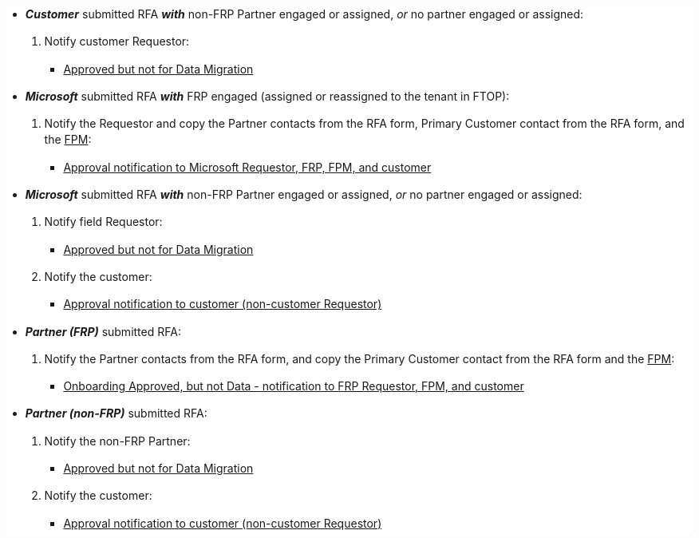 - ***Customer*** submitted RFA ***with*** non-FRP Partner engaged or assigned, *or* no partner engaged or assigned:

    1. Notify customer Requestor:

        - [Approved but not for Data Migration](https://microsoft.sharepoint.com/teams/FastTrackAssignmentTeamLeads/Shared%20Documents/AiR%20Leads/Gateway%20RFA%20Team%20GitHub%20files/COVID-19%20email%20templates/approved-but-not-data.msg)

- ***Microsoft*** submitted RFA ***with*** FRP engaged (assigned or reassigned to the tenant in FTOP):

    1. Notify the Requestor and copy the Partner contacts from the RFA form, Primary Customer contact from the RFA form, and the [FPM](https://msit.powerbi.com/groups/me/dashboards/2d456979-c0ff-4a19-a2a8-2c92c791ef91):

        - [Approval notification to Microsoft Requestor, FRP, FPM, and customer](https://microsoft.sharepoint.com/teams/FastTrackAssignmentTeamLeads/Shared%20Documents/AiR%20Leads/Gateway%20RFA%20Team%20GitHub%20files/COVID-19%20email%20templates/FRP%20Notification%20templates%20with%20COVID%20Subject/covid-subject-rfa-approval-but-not-data-notif-micro-requestor-frp-fpm-customer.msg)

- ***Microsoft*** submitted RFA ***with*** non-FRP Partner engaged or assigned, *or* no partner engaged or assigned:

    1. Notify field Requestor:

        - [Approved but not for Data Migration](https://microsoft.sharepoint.com/teams/FastTrackAssignmentTeamLeads/Shared%20Documents/AiR%20Leads/Gateway%20RFA%20Team%20GitHub%20files/COVID-19%20email%20templates/approved-but-not-data.msg)

    1. Notify the customer:

        - [Approval notification to customer (non-customer Requestor)](https://microsoft.sharepoint.com/teams/FastTrackAssignmentTeamLeads/Shared%20Documents/AiR%20Leads/Gateway%20RFA%20Team%20GitHub%20files/rfa-approval-notification-to-customer-when-non-customer-requestor.msg)

- ***Partner (FRP)*** submitted RFA:

    1. Notify the Partner contacts from the RFA form, and copy the Primary Customer contact from the RFA form and the [FPM](https://msit.powerbi.com/groups/me/dashboards/2d456979-c0ff-4a19-a2a8-2c92c791ef91):

        - [Onboarding Approved, but not Data - notification to FRP Requestor, FPM, and customer](https://microsoft.sharepoint.com/teams/FastTrackAssignmentTeamLeads/Shared%20Documents/AiR%20Leads/Gateway%20RFA%20Team%20GitHub%20files/COVID-19%20email%20templates/FRP%20Notification%20templates%20with%20COVID%20Subject/covid-subject-frp-submitted-approval-notification-but-not-for-data-migration.msg)

- ***Partner (non-FRP)*** submitted RFA:

    1. Notify the non-FRP Partner:

        - [Approved but not for Data Migration](https://microsoft.sharepoint.com/teams/FastTrackAssignmentTeamLeads/Shared%20Documents/AiR%20Leads/Gateway%20RFA%20Team%20GitHub%20files/COVID-19%20email%20templates/approved-but-not-data.msg)

    1. Notify the customer:

        - [Approval notification to customer (non-customer Requestor)](https://microsoft.sharepoint.com/teams/FastTrackAssignmentTeamLeads/Shared%20Documents/AiR%20Leads/Gateway%20RFA%20Team%20GitHub%20files/rfa-approval-notification-to-customer-when-non-customer-requestor.msg)
